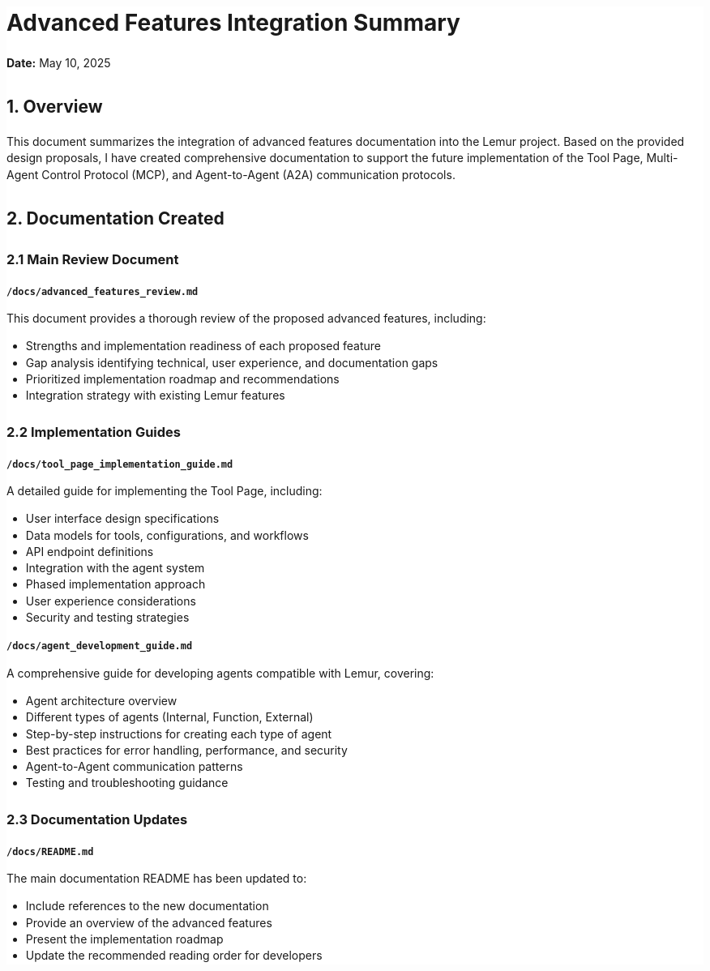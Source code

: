# Advanced Features Integration Summary

**Date:** May 10, 2025

## 1. Overview

This document summarizes the integration of advanced features documentation into the Lemur project. Based on the provided design proposals, I have created comprehensive documentation to support the future implementation of the Tool Page, Multi-Agent Control Protocol (MCP), and Agent-to-Agent (A2A) communication protocols.

## 2. Documentation Created

### 2.1 Main Review Document

**`/docs/advanced_features_review.md`**

This document provides a thorough review of the proposed advanced features, including:
- Strengths and implementation readiness of each proposed feature
- Gap analysis identifying technical, user experience, and documentation gaps
- Prioritized implementation roadmap and recommendations
- Integration strategy with existing Lemur features

### 2.2 Implementation Guides

**`/docs/tool_page_implementation_guide.md`**

A detailed guide for implementing the Tool Page, including:
- User interface design specifications
- Data models for tools, configurations, and workflows
- API endpoint definitions
- Integration with the agent system
- Phased implementation approach
- User experience considerations
- Security and testing strategies

**`/docs/agent_development_guide.md`**

A comprehensive guide for developing agents compatible with Lemur, covering:
- Agent architecture overview
- Different types of agents (Internal, Function, External)
- Step-by-step instructions for creating each type of agent
- Best practices for error handling, performance, and security
- Agent-to-Agent communication patterns
- Testing and troubleshooting guidance

### 2.3 Documentation Updates

**`/docs/README.md`**

The main documentation README has been updated to:
- Include references to the new documentation
- Provide an overview of the advanced features
- Present the implementation roadmap
- Update the recommended reading order for developers

